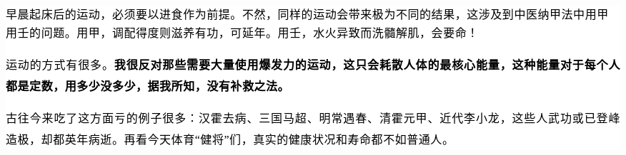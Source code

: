 <strong style="margin: 0px;padding: 0px;outline: 0px;max-width: 100%;box-sizing: border-box !important;overflow-wrap: break-word !important;font-style: normal;font-variant-ligatures: normal;font-variant-caps: normal;letter-spacing: 0.544px;orphans: 2;text-align: justify;text-indent: 0px;text-transform: none;white-space: normal;widows: 2;word-spacing: 0px;-webkit-text-stroke-width: 0px;text-decoration-thickness: initial;text-decoration-style: initial;text-decoration-color: initial;color: rgb(136, 136, 136);font-family: 仿宋;font-size: 16px;line-height: 1.6;visibility: visible;"><span style="margin: 0px;padding: 0px;outline: 0px;max-width: 100%;box-sizing: border-box !important;overflow-wrap: break-word !important;color: rgb(0, 0, 0);font-weight: 400;letter-spacing: 0.544px;text-align: justify;visibility: visible;">早晨起床后的运动，必须要以进食作为前提。不然，同样的运动会带来极为不同的结果，这涉及到中医纳甲法中用甲用壬的问题。用甲，调配得度则滋养有功，可延年。用壬，水火异致而洗髓解肌，会要命！</span></strong></strong></p><p style="margin: 16px 0px;padding: 0px;outline: 0px;font-weight: bold;font-size: 24px;max-width: 100%;font-style: normal;font-variant-ligatures: normal;font-variant-caps: normal;letter-spacing: 0.544px;orphans: 2;text-indent: 0px;text-transform: none;white-space: normal;widows: 2;word-spacing: 0px;-webkit-text-stroke-width: 0px;text-decoration-thickness: initial;text-decoration-style: initial;text-decoration-color: initial;text-align: justify;color: rgb(34, 30, 31);font-family: Arial, 宋体;background-color: rgb(255, 255, 255);visibility: visible;line-height: normal;box-sizing: border-box !important;overflow-wrap: break-word !important;"><strong style="margin: 0px;padding: 0px;outline: 0px;max-width: 100%;box-sizing: border-box !important;overflow-wrap: break-word !important;line-height: 1.6;color: rgb(136, 136, 136);font-family: 仿宋;font-size: 16px;visibility: visible;"><strong style="margin: 0px;padding: 0px;outline: 0px;max-width: 100%;box-sizing: border-box !important;overflow-wrap: break-word !important;font-style: normal;font-variant-ligatures: normal;font-variant-caps: normal;letter-spacing: 0.544px;orphans: 2;text-align: justify;text-indent: 0px;text-transform: none;white-space: normal;widows: 2;word-spacing: 0px;-webkit-text-stroke-width: 0px;text-decoration-thickness: initial;text-decoration-style: initial;text-decoration-color: initial;color: rgb(136, 136, 136);font-family: 仿宋;font-size: 16px;line-height: 1.6;visibility: visible;"><span style="margin: 0px;padding: 0px;outline: 0px;max-width: 100%;box-sizing: border-box !important;overflow-wrap: break-word !important;color: rgb(0, 0, 0);font-weight: 400;letter-spacing: 0.544px;text-align: justify;visibility: visible;">运动的方式有很多。<strong style="margin: 0px;padding: 0px;color: rgb(53, 53, 53);font-family: -apple-system, BlinkMacSystemFont, &quot;Helvetica Neue&quot;, &quot;PingFang SC&quot;, &quot;Hiragino Sans GB&quot;, &quot;Microsoft YaHei UI&quot;, &quot;Microsoft YaHei&quot;, Arial, sans-serif;font-size: 14px;font-style: normal;font-variant-ligatures: normal;font-variant-caps: normal;letter-spacing: 0.544px;orphans: 2;text-align: justify;text-indent: 0px;text-transform: none;white-space: normal;widows: 2;word-spacing: 0px;-webkit-text-stroke-width: 0px;text-decoration-thickness: initial;text-decoration-style: initial;text-decoration-color: initial;"><span style="margin: 0px;padding: 0px;outline: 0px;max-width: 100%;letter-spacing: 0.544px;color: rgb(0, 0, 0);font-family: 仿宋;font-size: 16px;visibility: visible;box-sizing: border-box !important;overflow-wrap: break-word !important;">我很反对那些需要大量使用爆发力的运动，这只会耗散人体的最核心能量，这种能量对于每个人都是定数，用多少没多少，据我所知，没有补救之法。</span></strong></span></strong></strong></p><p style="margin: 16px 0px;padding: 0px;outline: 0px;font-weight: bold;font-size: 24px;max-width: 100%;font-style: normal;font-variant-ligatures: normal;font-variant-caps: normal;letter-spacing: 0.544px;orphans: 2;text-indent: 0px;text-transform: none;white-space: normal;widows: 2;word-spacing: 0px;-webkit-text-stroke-width: 0px;text-decoration-thickness: initial;text-decoration-style: initial;text-decoration-color: initial;text-align: justify;color: rgb(34, 30, 31);font-family: Arial, 宋体;background-color: rgb(255, 255, 255);visibility: visible;line-height: normal;box-sizing: border-box !important;overflow-wrap: break-word !important;"><strong style="margin: 0px;padding: 0px;outline: 0px;max-width: 100%;box-sizing: border-box !important;overflow-wrap: break-word !important;line-height: 1.6;color: rgb(136, 136, 136);font-family: 仿宋;font-size: 16px;visibility: visible;"><strong style="margin: 0px;padding: 0px;outline: 0px;max-width: 100%;box-sizing: border-box !important;overflow-wrap: break-word !important;font-style: normal;font-variant-ligatures: normal;font-variant-caps: normal;letter-spacing: 0.544px;orphans: 2;text-align: justify;text-indent: 0px;text-transform: none;white-space: normal;widows: 2;word-spacing: 0px;-webkit-text-stroke-width: 0px;text-decoration-thickness: initial;text-decoration-style: initial;text-decoration-color: initial;color: rgb(136, 136, 136);font-family: 仿宋;font-size: 16px;line-height: 1.6;visibility: visible;"><span style="margin: 0px;padding: 0px;outline: 0px;max-width: 100%;box-sizing: border-box !important;overflow-wrap: break-word !important;color: rgb(0, 0, 0);font-weight: 400;letter-spacing: 0.544px;text-align: justify;visibility: visible;">古往今来吃了这方面亏的例子很多：汉霍去病、三国马超、明常遇春、清霍元甲、近代李小龙，这些人武功或已登峰造极，却都英年病逝。再看今天体育“健将”们，真实的健康状况和寿命都不如普通人。</span></strong></strong><strong style="letter-spacing: 0.544px;outline: 0px;max-width: 100%;line-height: 1.6;color: rgb(136, 136, 136);font-family: 仿宋;font-size: 16px;visibility: visible;box-sizing: border-box !important;overflow-wrap: break-word !important;"><strong style="outline: 0px;max-width: 100%;letter-spacing: 0.544px;text-align: justify;line-height: 1.6;visibility: visible;box-sizing: border-box !important;overflow-wrap: break-word !important;"></strong></strong></p>